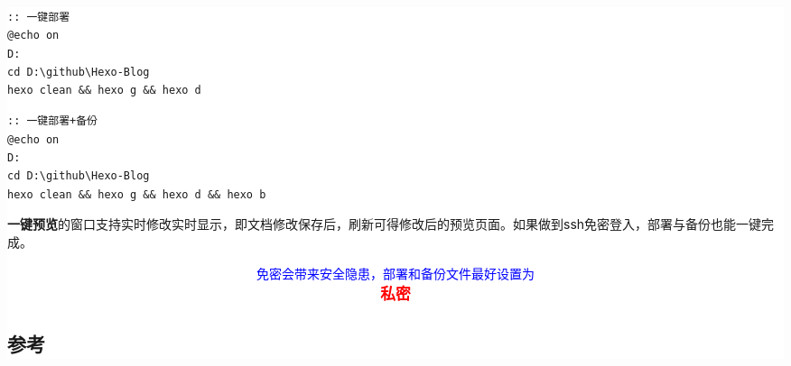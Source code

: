 ```
:: 一键部署
@echo on
D:
cd D:\github\Hexo-Blog
hexo clean && hexo g && hexo d
```

```
:: 一键部署+备份
@echo on
D:
cd D:\github\Hexo-Blog
hexo clean && hexo g && hexo d && hexo b
```

**一键预览**的窗口支持实时修改实时显示，即文档修改保存后，刷新可得修改后的预览页面。如果做到ssh免密登入，部署与备份也能一键完成。


<div class="note note-danger" style="text-align:center;color:#0000FF;">免密会带来安全隐患，部署和备份文件最好设置为<div class="label label-default" style="color:#FF0000;font-size:1.2em;font-weight: bold;">私密</div></div>

## 参考

[^1]: [Hexo博客部署到腾讯云服务器](https://www.muyiio.com/2020/03/28/hexo-bo-ke-bu-shu-dao-teng-xun-yun-fu-wu-qi/)

[^2]: [使用Git+Hooks实现Hexo站点自动部署到CentOS服务器上](https://liujunzhou.top/deployer/)

[^3]: [HEXO博客实现自动备份](https://cwyaml.github.io/2017/03/07/backup/)

[^4]: [搭建 ipython/jupyter notebook 服务器](https://bitmingw.com/2017/07/09/run-jupyter-notebook-server/)

[^5]: [hexo部署服务器之配置HTTPS](https://www.kylin.show/25251.html)

[^6]: [NGINX rewrite location to another port](https://stackoverflow.com/questions/50734724/nginx-rewrite-location-to-another-port)

[^7]: [如何在 hexo 中支持 Mathjax？](https://blog.csdn.net/u014630987/article/details/78670258)
